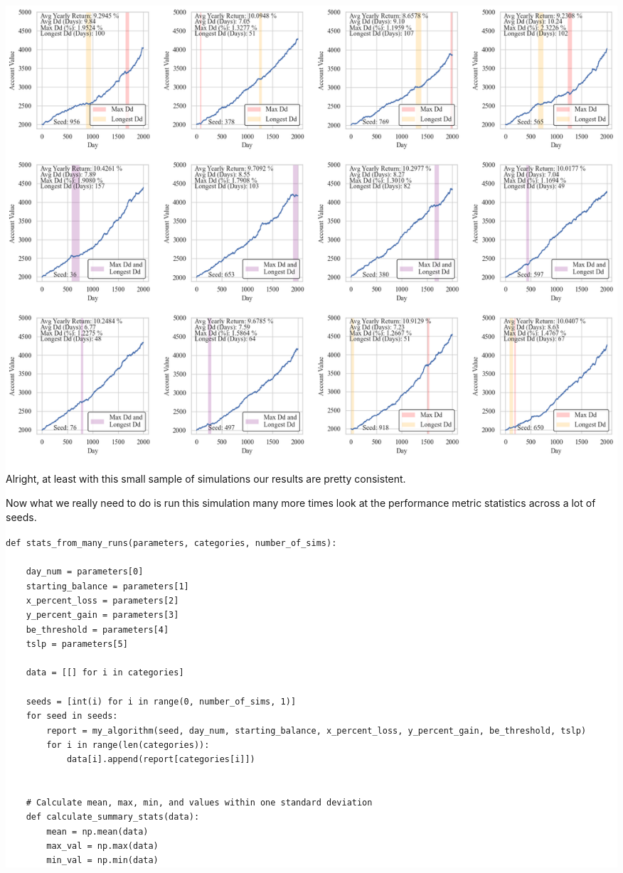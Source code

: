 ![2000DaySimulation_12Runs](../img/posts/Images_LongShortPost/2000DaySimulation_12Runs.png)


Alright, at least with this small sample of simulations our results are pretty consistent.

Now what we really need to do is run this simulation many more times look at the performance metric statistics across a lot of seeds.

```
def stats_from_many_runs(parameters, categories, number_of_sims):

    day_num = parameters[0]
    starting_balance = parameters[1]
    x_percent_loss = parameters[2]
    y_percent_gain = parameters[3]
    be_threshold = parameters[4]
    tslp = parameters[5]

    data = [[] for i in categories]

    seeds = [int(i) for i in range(0, number_of_sims, 1)]
    for seed in seeds:
        report = my_algorithm(seed, day_num, starting_balance, x_percent_loss, y_percent_gain, be_threshold, tslp)
        for i in range(len(categories)):
            data[i].append(report[categories[i]])
    

    # Calculate mean, max, min, and values within one standard deviation
    def calculate_summary_stats(data):
        mean = np.mean(data)
        max_val = np.max(data)
        min_val = np.min(data)
```